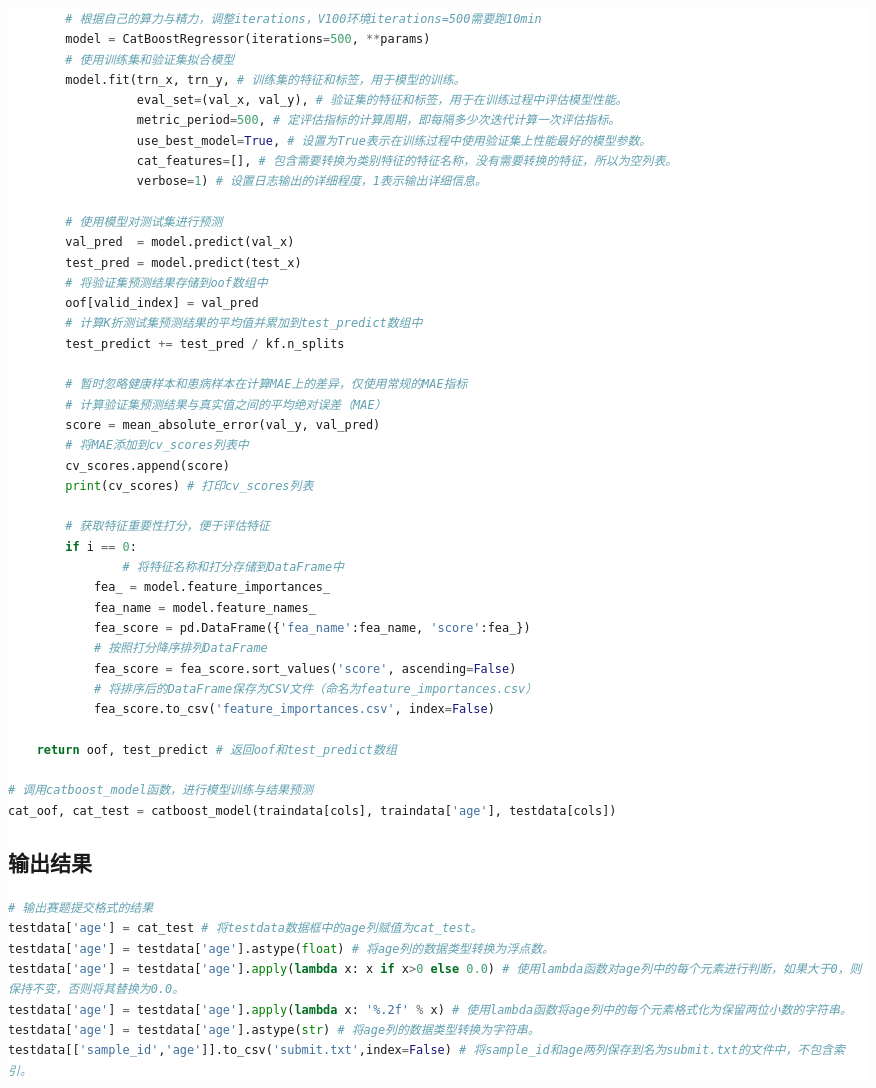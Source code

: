 ```py
        # 根据自己的算力与精力，调整iterations，V100环境iterations=500需要跑10min
        model = CatBoostRegressor(iterations=500, **params)
        # 使用训练集和验证集拟合模型
        model.fit(trn_x, trn_y, # 训练集的特征和标签，用于模型的训练。
                  eval_set=(val_x, val_y), # 验证集的特征和标签，用于在训练过程中评估模型性能。
                  metric_period=500, # 定评估指标的计算周期，即每隔多少次迭代计算一次评估指标。
                  use_best_model=True, # 设置为True表示在训练过程中使用验证集上性能最好的模型参数。
                  cat_features=[], # 包含需要转换为类别特征的特征名称，没有需要转换的特征，所以为空列表。
                  verbose=1) # 设置日志输出的详细程度，1表示输出详细信息。
                  
        # 使用模型对测试集进行预测
        val_pred  = model.predict(val_x)
        test_pred = model.predict(test_x)
        # 将验证集预测结果存储到oof数组中
        oof[valid_index] = val_pred
        # 计算K折测试集预测结果的平均值并累加到test_predict数组中
        test_predict += test_pred / kf.n_splits
        
        # 暂时忽略健康样本和患病样本在计算MAE上的差异，仅使用常规的MAE指标
        # 计算验证集预测结果与真实值之间的平均绝对误差（MAE）
        score = mean_absolute_error(val_y, val_pred)
        # 将MAE添加到cv_scores列表中
        cv_scores.append(score)
        print(cv_scores) # 打印cv_scores列表
        
        # 获取特征重要性打分，便于评估特征
        if i == 0:
                # 将特征名称和打分存储到DataFrame中
            fea_ = model.feature_importances_
            fea_name = model.feature_names_
            fea_score = pd.DataFrame({'fea_name':fea_name, 'score':fea_})
            # 按照打分降序排列DataFrame
            fea_score = fea_score.sort_values('score', ascending=False)
            # 将排序后的DataFrame保存为CSV文件（命名为feature_importances.csv）
            fea_score.to_csv('feature_importances.csv', index=False)
        
    return oof, test_predict # 返回oof和test_predict数组

# 调用catboost_model函数，进行模型训练与结果预测
cat_oof, cat_test = catboost_model(traindata[cols], traindata['age'], testdata[cols])
```



## 输出结果

```py
# 输出赛题提交格式的结果
testdata['age'] = cat_test # 将testdata数据框中的age列赋值为cat_test。
testdata['age'] = testdata['age'].astype(float) # 将age列的数据类型转换为浮点数。
testdata['age'] = testdata['age'].apply(lambda x: x if x>0 else 0.0) # 使用lambda函数对age列中的每个元素进行判断，如果大于0，则保持不变，否则将其替换为0.0。
testdata['age'] = testdata['age'].apply(lambda x: '%.2f' % x) # 使用lambda函数将age列中的每个元素格式化为保留两位小数的字符串。
testdata['age'] = testdata['age'].astype(str) # 将age列的数据类型转换为字符串。
testdata[['sample_id','age']].to_csv('submit.txt',index=False) # 将sample_id和age两列保存到名为submit.txt的文件中，不包含索引。
```
